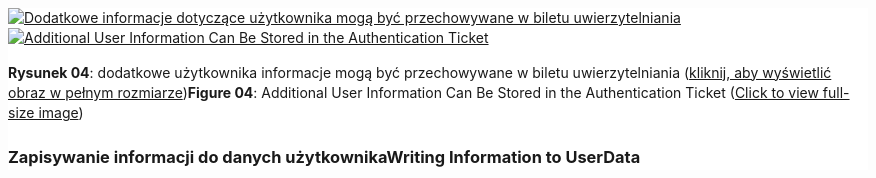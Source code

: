 
<span data-ttu-id="db4b7-367">[![Dodatkowe informacje dotyczące użytkownika mogą być przechowywane w biletu uwierzytelniania](forms-authentication-configuration-and-advanced-topics-vb/_static/image11.png)](forms-authentication-configuration-and-advanced-topics-vb/_static/image10.png)</span><span class="sxs-lookup"><span data-stu-id="db4b7-367">[![Additional User Information Can Be Stored in the Authentication Ticket](forms-authentication-configuration-and-advanced-topics-vb/_static/image11.png)](forms-authentication-configuration-and-advanced-topics-vb/_static/image10.png)</span></span>

<span data-ttu-id="db4b7-368">**Rysunek 04**: dodatkowe użytkownika informacje mogą być przechowywane w biletu uwierzytelniania ([kliknij, aby wyświetlić obraz w pełnym rozmiarze](forms-authentication-configuration-and-advanced-topics-vb/_static/image12.png))</span><span class="sxs-lookup"><span data-stu-id="db4b7-368">**Figure 04**: Additional User Information Can Be Stored in the Authentication Ticket ([Click to view full-size image](forms-authentication-configuration-and-advanced-topics-vb/_static/image12.png))</span></span>


### <a name="writing-information-to-userdata"></a><span data-ttu-id="db4b7-369">Zapisywanie informacji do danych użytkownika</span><span class="sxs-lookup"><span data-stu-id="db4b7-369">Writing Information to UserData</span></span>

